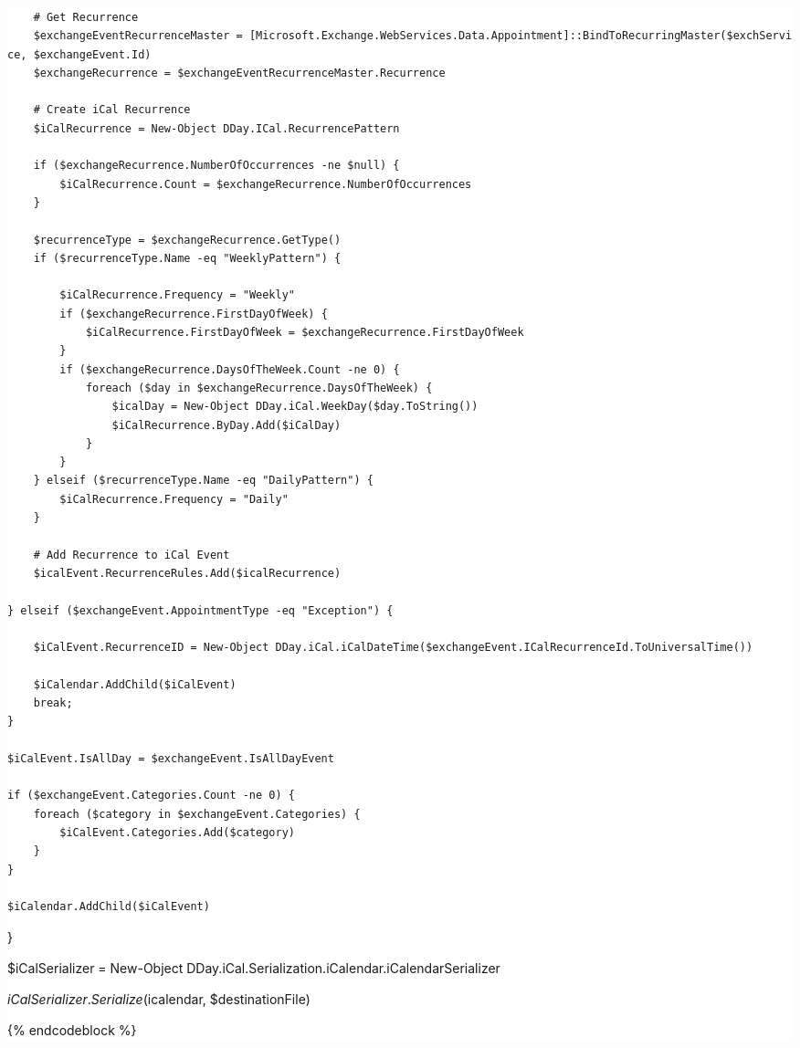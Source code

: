         # Get Recurrence
        $exchangeEventRecurrenceMaster = [Microsoft.Exchange.WebServices.Data.Appointment]::BindToRecurringMaster($exchService, $exchangeEvent.Id)
        $exchangeRecurrence = $exchangeEventRecurrenceMaster.Recurrence
        
        # Create iCal Recurrence
        $iCalRecurrence = New-Object DDay.ICal.RecurrencePattern
        
        if ($exchangeRecurrence.NumberOfOccurrences -ne $null) {
            $iCalRecurrence.Count = $exchangeRecurrence.NumberOfOccurrences
        }
        
        $recurrenceType = $exchangeRecurrence.GetType()
        if ($recurrenceType.Name -eq "WeeklyPattern") {
        
            $iCalRecurrence.Frequency = "Weekly"
            if ($exchangeRecurrence.FirstDayOfWeek) {
                $iCalRecurrence.FirstDayOfWeek = $exchangeRecurrence.FirstDayOfWeek
            }
            if ($exchangeRecurrence.DaysOfTheWeek.Count -ne 0) {
                foreach ($day in $exchangeRecurrence.DaysOfTheWeek) {
                    $icalDay = New-Object DDay.iCal.WeekDay($day.ToString())
                    $iCalRecurrence.ByDay.Add($iCalDay)
                }
            }
        } elseif ($recurrenceType.Name -eq "DailyPattern") {
            $iCalRecurrence.Frequency = "Daily"
        }
        
        # Add Recurrence to iCal Event
        $icalEvent.RecurrenceRules.Add($icalRecurrence)
        
    } elseif ($exchangeEvent.AppointmentType -eq "Exception") {
        
        $iCalEvent.RecurrenceID = New-Object DDay.iCal.iCalDateTime($exchangeEvent.ICalRecurrenceId.ToUniversalTime())
        
        $iCalendar.AddChild($iCalEvent)
        break;
    }

    $iCalEvent.IsAllDay = $exchangeEvent.IsAllDayEvent
    
    if ($exchangeEvent.Categories.Count -ne 0) {
        foreach ($category in $exchangeEvent.Categories) {
            $iCalEvent.Categories.Add($category)
        }
    }
    
    $iCalendar.AddChild($iCalEvent)
}

$iCalSerializer = New-Object DDay.iCal.Serialization.iCalendar.iCalendarSerializer

$iCalSerializer.Serialize($icalendar, $destinationFile)

{% endcodeblock %}
